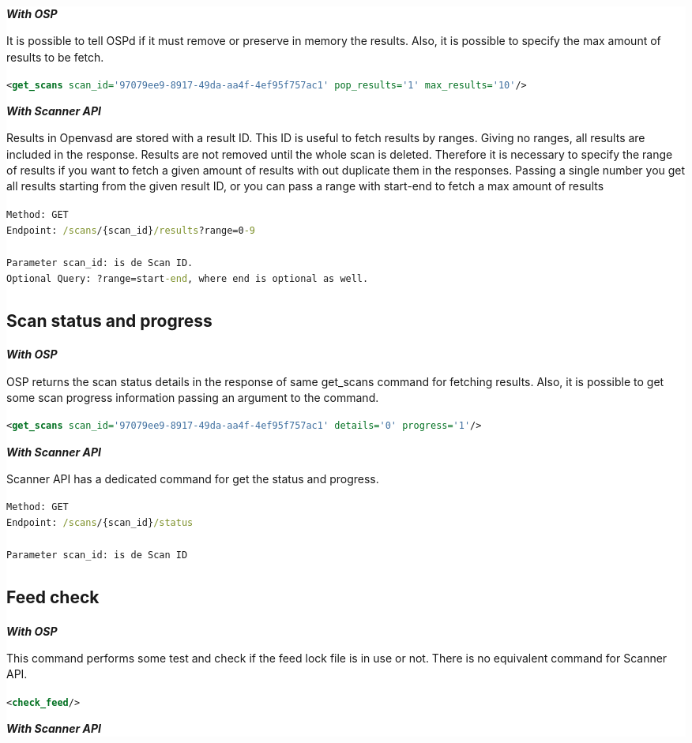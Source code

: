 ***With OSP***

It is possible to tell OSPd if it must remove or preserve in memory the results. Also, it is possible to specify the max amount of results to be fetch.
``` xml
<get_scans scan_id='97079ee9-8917-49da-aa4f-4ef95f757ac1' pop_results='1' max_results='10'/>
``` 

***With Scanner API***

Results in Openvasd are stored with a result ID. This ID is useful to fetch results by ranges. Giving no ranges, all results are included in the response.
Results are not removed until the whole scan is deleted. Therefore it is necessary to specify the range of results if you want to fetch a given amount of results with out duplicate them in the responses. Passing a single number you get all results starting from the given result ID, or you can pass a range with start-end to fetch a max amount of results

``` cmd
Method: GET
Endpoint: /scans/{scan_id}/results?range=0-9

Parameter scan_id: is de Scan ID.
Optional Query: ?range=start-end, where end is optional as well.
``` 

## Scan status and progress

***With OSP***

OSP returns the scan status details in the response of same get_scans command for fetching results. Also, it is possible to get some scan progress information passing an argument to the command.
``` xml
<get_scans scan_id='97079ee9-8917-49da-aa4f-4ef95f757ac1' details='0' progress='1'/>
``` 

***With Scanner API***

Scanner API has a dedicated command for get the status and progress.
``` cmd
Method: GET
Endpoint: /scans/{scan_id}/status

Parameter scan_id: is de Scan ID
``` 

## Feed check

***With OSP***

This command performs some test and check if the feed lock file is in use or not. There is no equivalent command for Scanner API.
``` xml
<check_feed/>
``` 

***With Scanner API***
